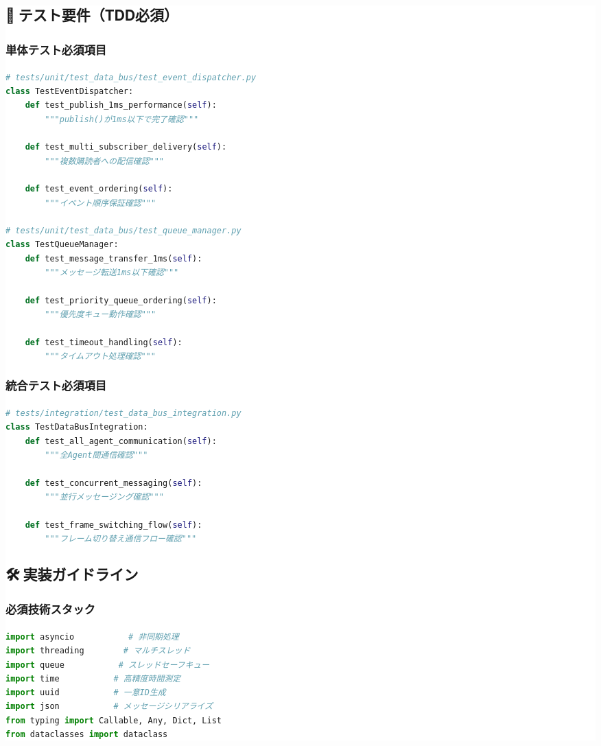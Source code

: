## 🧪 テスト要件（TDD必須）

### 単体テスト必須項目
```python
# tests/unit/test_data_bus/test_event_dispatcher.py
class TestEventDispatcher:
    def test_publish_1ms_performance(self):
        """publish()が1ms以下で完了確認"""
        
    def test_multi_subscriber_delivery(self):
        """複数購読者への配信確認"""
        
    def test_event_ordering(self):
        """イベント順序保証確認"""

# tests/unit/test_data_bus/test_queue_manager.py  
class TestQueueManager:
    def test_message_transfer_1ms(self):
        """メッセージ転送1ms以下確認"""
        
    def test_priority_queue_ordering(self):
        """優先度キュー動作確認"""
        
    def test_timeout_handling(self):
        """タイムアウト処理確認"""
```

### 統合テスト必須項目
```python
# tests/integration/test_data_bus_integration.py
class TestDataBusIntegration:
    def test_all_agent_communication(self):
        """全Agent間通信確認"""
        
    def test_concurrent_messaging(self):
        """並行メッセージング確認"""
        
    def test_frame_switching_flow(self):
        """フレーム切り替え通信フロー確認"""
```

## 🛠️ 実装ガイドライン

### 必須技術スタック
```python
import asyncio           # 非同期処理
import threading        # マルチスレッド
import queue           # スレッドセーフキュー
import time           # 高精度時間測定
import uuid           # 一意ID生成
import json           # メッセージシリアライズ
from typing import Callable, Any, Dict, List
from dataclasses import dataclass
```
